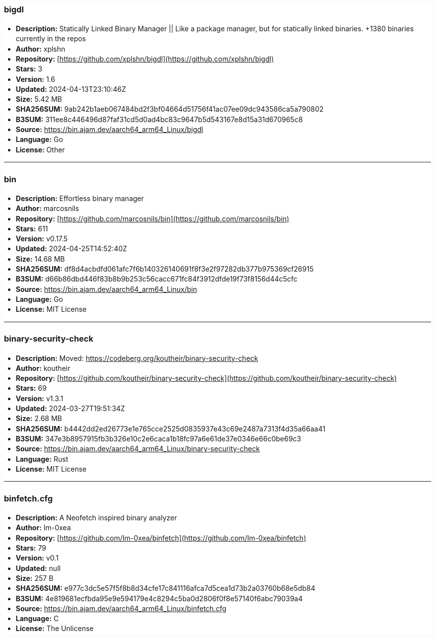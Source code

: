 ### bigdl
- **Description:** Statically Linked Binary Manager || Like a package manager, but for statically linked binaries. +1380 binaries currently in the repos
- **Author:** xplshn
- **Repository:** [https://github.com/xplshn/bigdl](https://github.com/xplshn/bigdl)
- **Stars:** 3
- **Version:** 1.6
- **Updated:** 2024-04-13T23:10:46Z
- **Size:** 5.42 MB
- **SHA256SUM:** 9ab242b1aeb067484bd2f3bf04664d51756f41ac07ee09dc943586ca5a790802
- **B3SUM:** 311ee8c446496d87faf31cd5d0ad4bc83c9647b5d543167e8d15a31d670965c8
- **Source:** https://bin.ajam.dev/aarch64_arm64_Linux/bigdl
- **Language:** Go
- **License:** Other

---

### bin
- **Description:** Effortless binary manager
- **Author:** marcosnils
- **Repository:** [https://github.com/marcosnils/bin](https://github.com/marcosnils/bin)
- **Stars:** 611
- **Version:** v0.17.5
- **Updated:** 2024-04-25T14:52:40Z
- **Size:** 14.68 MB
- **SHA256SUM:** df8d4acbdfd061afc7f6b140326140691f8f3e2f97282db377b975369cf26915
- **B3SUM:** d66b86dbd446f83b8b9b253c56cacc671fc84f3912dfde19f73f8156d44c5cfc
- **Source:** https://bin.ajam.dev/aarch64_arm64_Linux/bin
- **Language:** Go
- **License:** MIT License

---

### binary-security-check
- **Description:** Moved: https://codeberg.org/koutheir/binary-security-check
- **Author:** koutheir
- **Repository:** [https://github.com/koutheir/binary-security-check](https://github.com/koutheir/binary-security-check)
- **Stars:** 69
- **Version:** v1.3.1
- **Updated:** 2024-03-27T19:51:34Z
- **Size:** 2.68 MB
- **SHA256SUM:** b4442dd2ed26773e1e765cce2525d0835937e43c69e2487a7313f4d35a66aa41
- **B3SUM:** 347e3b8957915fb3b326e10c2e6caca1b18fc97a6e61de37e0346e66c0be69c3
- **Source:** https://bin.ajam.dev/aarch64_arm64_Linux/binary-security-check
- **Language:** Rust
- **License:** MIT License

---

### binfetch.cfg
- **Description:** A Neofetch inspired binary analyzer
- **Author:** Im-0xea
- **Repository:** [https://github.com/Im-0xea/binfetch](https://github.com/Im-0xea/binfetch)
- **Stars:** 79
- **Version:** v0.1
- **Updated:** null
- **Size:** 257 B
- **SHA256SUM:** e977c3dc5e57f5f8b8d34cfe17c841116afca7d5cea1d73b2a03760b68e5db84
- **B3SUM:** 4e819681ecfbda95e9e594179e4c8294c5ba0d2806f0f8e57140f6abc79039a4
- **Source:** https://bin.ajam.dev/aarch64_arm64_Linux/binfetch.cfg
- **Language:** C
- **License:** The Unlicense